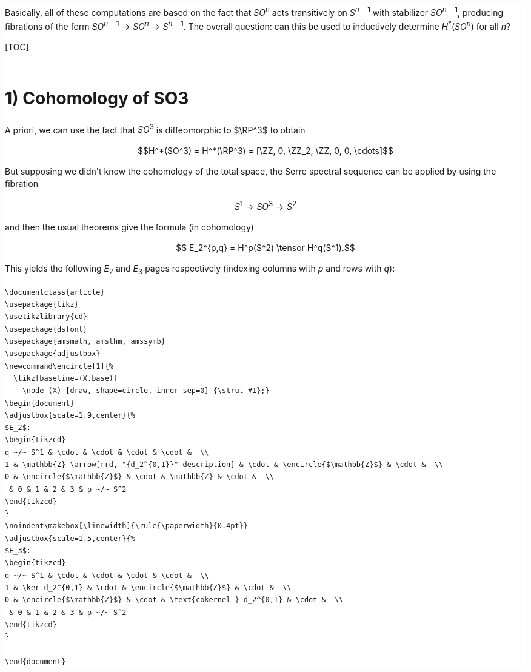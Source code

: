 Basically, all of these computations are based on the fact that $SO^n$ acts transitively on $S^{n-1}$ with stabilizer $SO^{n-1}$, producing fibrations of the form $SO^{n-1} \to SO^n \to S^{n-1}$. The overall question: can this be used to inductively determine $H^*(SO^n)$ for all $n$?

[TOC]

----

# 1) Cohomology of SO3

A priori, we can use the fact that $SO^3$ is diffeomorphic to $\RP^3$ to obtain

$$H^*(SO^3) = H^*(\RP^3) = [\ZZ, 0, \ZZ_2, \ZZ, 0, 0, \cdots]$$

But supposing we didn't know the cohomology of the total space, the Serre spectral sequence can be applied by using the fibration

$$ S^1 \to SO^3 \to S^2$$


and then the usual theorems give the formula (in cohomology)

$$ E_2^{p,q} = H^p(S^2) \tensor H^q(S^1).$$

This yields the following $E_2$  and $E_3$ pages respectively (indexing columns with $p$ and rows with $q$):

```latex{cmd=true hide=true run_on_save=true}
\documentclass{article}
\usepackage{tikz}
\usetikzlibrary{cd}
\usepackage{dsfont}
\usepackage{amsmath, amsthm, amssymb}
\usepackage{adjustbox}
\newcommand\encircle[1]{%
  \tikz[baseline=(X.base)]
    \node (X) [draw, shape=circle, inner sep=0] {\strut #1};}
\begin{document}
\adjustbox{scale=1.9,center}{%
$E_2$:
\begin{tikzcd}
q ~/~ S^1 & \cdot & \cdot & \cdot & \cdot &  \\
1 & \mathbb{Z} \arrow[rrd, "{d_2^{0,1}}" description] & \cdot & \encircle{$\mathbb{Z}$} & \cdot &  \\
0 & \encircle{$\mathbb{Z}$} & \cdot & \mathbb{Z} & \cdot &  \\
 & 0 & 1 & 2 & 3 & p ~/~ S^2
\end{tikzcd}
}
\noindent\makebox[\linewidth]{\rule{\paperwidth}{0.4pt}}
\adjustbox{scale=1.5,center}{%
$E_3$:
\begin{tikzcd}
q ~/~ S^1 & \cdot & \cdot & \cdot & \cdot &  \\
1 & \ker d_2^{0,1} & \cdot & \encircle{$\mathbb{Z}$} & \cdot &  \\
0 & \encircle{$\mathbb{Z}$} & \cdot & \text{cokernel } d_2^{0,1} & \cdot &  \\
 & 0 & 1 & 2 & 3 & p ~/~ S^2
\end{tikzcd}
}

\end{document}
```
